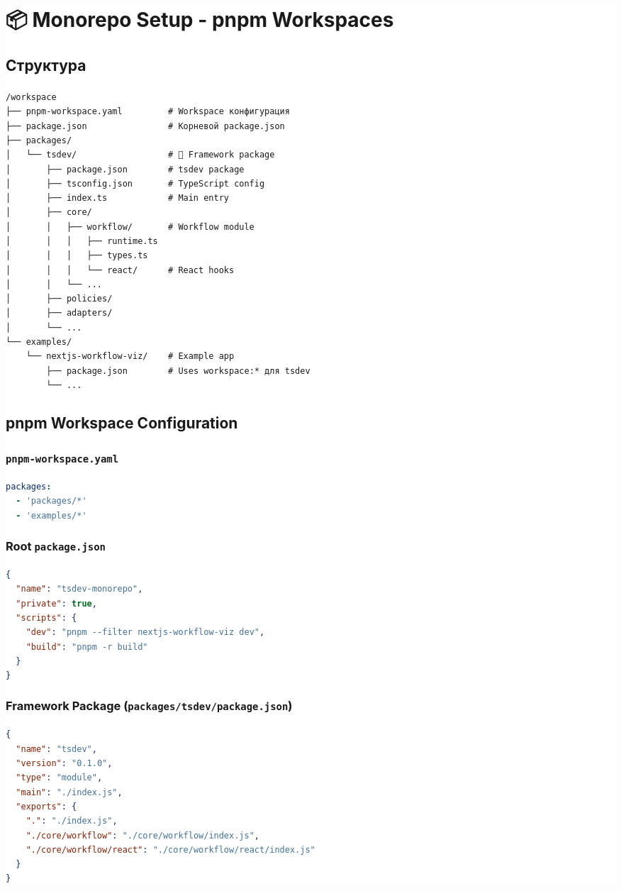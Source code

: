 # 📦 Monorepo Setup - pnpm Workspaces

## Структура

```
/workspace
├── pnpm-workspace.yaml         # Workspace конфигурация
├── package.json                # Корневой package.json
├── packages/
│   └── tsdev/                  # 🎯 Framework package
│       ├── package.json        # tsdev package
│       ├── tsconfig.json       # TypeScript config
│       ├── index.ts            # Main entry
│       ├── core/
│       │   ├── workflow/       # Workflow module
│       │   │   ├── runtime.ts
│       │   │   ├── types.ts
│       │   │   └── react/      # React hooks
│       │   └── ...
│       ├── policies/
│       ├── adapters/
│       └── ...
└── examples/
    └── nextjs-workflow-viz/    # Example app
        ├── package.json        # Uses workspace:* для tsdev
        └── ...
```

## pnpm Workspace Configuration

### `pnpm-workspace.yaml`
```yaml
packages:
  - 'packages/*'
  - 'examples/*'
```

### Root `package.json`
```json
{
  "name": "tsdev-monorepo",
  "private": true,
  "scripts": {
    "dev": "pnpm --filter nextjs-workflow-viz dev",
    "build": "pnpm -r build"
  }
}
```

### Framework Package (`packages/tsdev/package.json`)
```json
{
  "name": "tsdev",
  "version": "0.1.0",
  "type": "module",
  "main": "./index.js",
  "exports": {
    ".": "./index.js",
    "./core/workflow": "./core/workflow/index.js",
    "./core/workflow/react": "./core/workflow/react/index.js"
  }
}
```